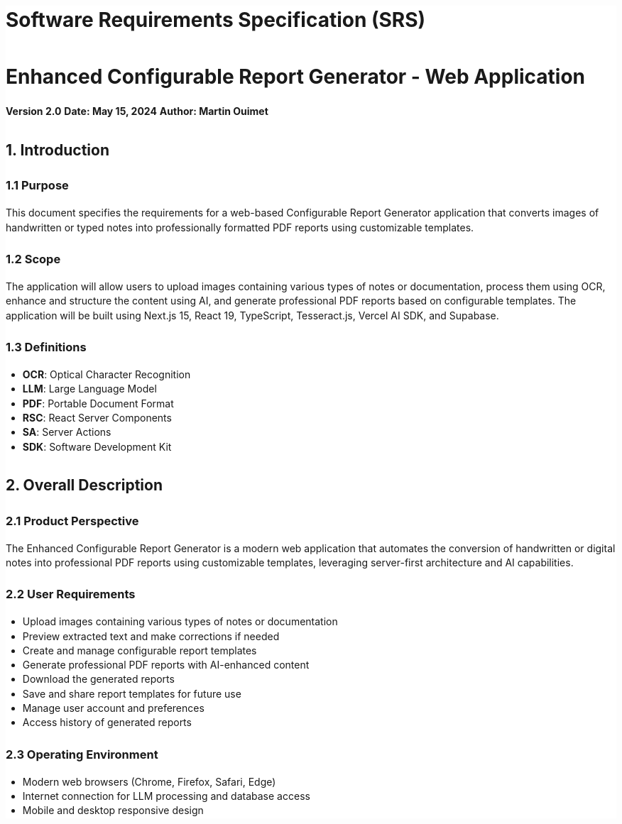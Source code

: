 # Software Requirements Specification (SRS)
# Enhanced Configurable Report Generator - Web Application

**Version 2.0**
**Date: May 15, 2024**
**Author: Martin Ouimet**

## 1. Introduction

### 1.1 Purpose
This document specifies the requirements for a web-based Configurable Report Generator application that converts images of handwritten or typed notes into professionally formatted PDF reports using customizable templates.

### 1.2 Scope
The application will allow users to upload images containing various types of notes or documentation, process them using OCR, enhance and structure the content using AI, and generate professional PDF reports based on configurable templates. The application will be built using Next.js 15, React 19, TypeScript, Tesseract.js, Vercel AI SDK, and Supabase.

### 1.3 Definitions
- **OCR**: Optical Character Recognition
- **LLM**: Large Language Model
- **PDF**: Portable Document Format
- **RSC**: React Server Components
- **SA**: Server Actions
- **SDK**: Software Development Kit

## 2. Overall Description

### 2.1 Product Perspective
The Enhanced Configurable Report Generator is a modern web application that automates the conversion of handwritten or digital notes into professional PDF reports using customizable templates, leveraging server-first architecture and AI capabilities.

### 2.2 User Requirements
- Upload images containing various types of notes or documentation
- Preview extracted text and make corrections if needed
- Create and manage configurable report templates
- Generate professional PDF reports with AI-enhanced content
- Download the generated reports
- Save and share report templates for future use
- Manage user account and preferences
- Access history of generated reports

### 2.3 Operating Environment
- Modern web browsers (Chrome, Firefox, Safari, Edge)
- Internet connection for LLM processing and database access
- Mobile and desktop responsive design
